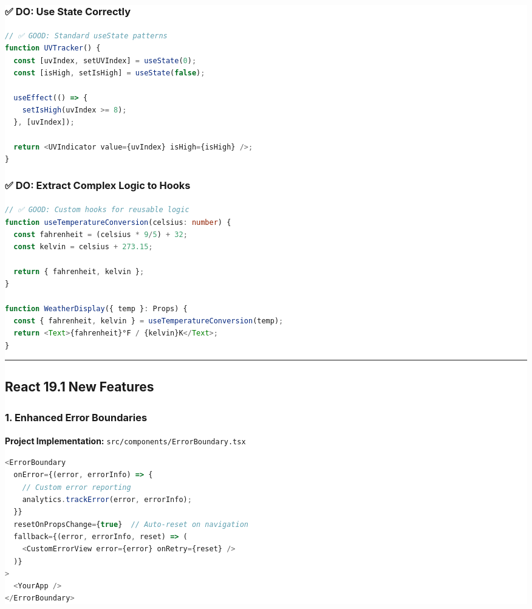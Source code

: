 
### ✅ DO: Use State Correctly

```typescript
// ✅ GOOD: Standard useState patterns
function UVTracker() {
  const [uvIndex, setUVIndex] = useState(0);
  const [isHigh, setIsHigh] = useState(false);

  useEffect(() => {
    setIsHigh(uvIndex >= 8);
  }, [uvIndex]);

  return <UVIndicator value={uvIndex} isHigh={isHigh} />;
}
```

### ✅ DO: Extract Complex Logic to Hooks

```typescript
// ✅ GOOD: Custom hooks for reusable logic
function useTemperatureConversion(celsius: number) {
  const fahrenheit = (celsius * 9/5) + 32;
  const kelvin = celsius + 273.15;

  return { fahrenheit, kelvin };
}

function WeatherDisplay({ temp }: Props) {
  const { fahrenheit, kelvin } = useTemperatureConversion(temp);
  return <Text>{fahrenheit}°F / {kelvin}K</Text>;
}
```

---

## React 19.1 New Features

### 1. Enhanced Error Boundaries

**Project Implementation:** `src/components/ErrorBoundary.tsx`

```typescript
<ErrorBoundary
  onError={(error, errorInfo) => {
    // Custom error reporting
    analytics.trackError(error, errorInfo);
  }}
  resetOnPropsChange={true}  // Auto-reset on navigation
  fallback={(error, errorInfo, reset) => (
    <CustomErrorView error={error} onRetry={reset} />
  )}
>
  <YourApp />
</ErrorBoundary>
```
